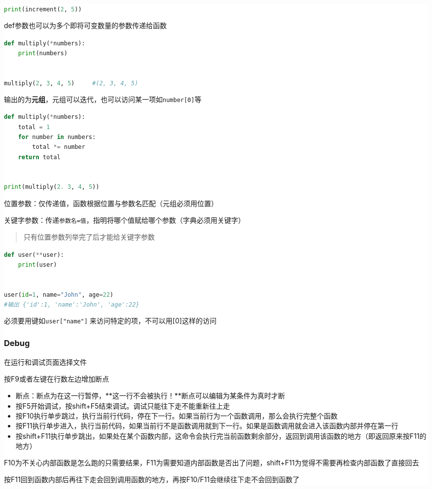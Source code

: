 ```python
print(increment(2, 5))
```

def参数也可以为多个即将可变数量的参数传递给函数

```python
def multiply(*numbers):
    print(numbers)
    
    
multiply(2, 3, 4, 5)     #(2, 3, 4, 5)
```

输出的为**元组**，元组可以迭代，也可以访问某一项如`number[0]`等

```python
def multiply(*numbers):
    total = 1
    for number in numbers:
        total *= number
    return total


print(multiply(2. 3, 4, 5))
```

位置参数：仅传递值，函数根据位置与参数名匹配（元组必须用位置）

关键字参数：传递`参数名=值`，指明将哪个值赋给哪个参数（字典必须用关键字）

> 只有位置参数列举完了后才能给关键字参数

```python
def user(**user):
    print(user)
    
    
user(id=1, name="John", age=22)
#输出 {'id':1, 'name':'John', 'age':22}
```

必须要用键如`user["name"]` 来访问特定的项，不可以用[0]这样的访问

### Debug

在运行和调试页面选择文件

按F9或者左键在行数左边增加断点

- 断点：断点为在这一行暂停，**这一行不会被执行！**断点可以编辑为某条件为真时才断
- 按F5开始调试，按shift+F5结束调试。调试只能往下走不能重新往上走
- 按F10执行单步跳过，执行当前行代码，停在下一行。如果当前行为一个函数调用，那么会执行完整个函数
- 按F11执行单步进入，执行当前代码，如果当前行不是函数调用就到下一行。如果是函数调用就会进入该函数内部并停在第一行
- 按shift+F11执行单步跳出，如果处在某个函数内部，这命令会执行完当前函数剩余部分，返回到调用该函数的地方（即返回原来按F11的地方）

F10为不关心内部函数是怎么跑的只需要结果，F11为需要知道内部函数是否出了问题，shift+F11为觉得不需要再检查内部函数了直接回去

按F11回到函数内部后再往下走会回到调用函数的地方，再按F10/F11会继续往下走不会回到函数了
